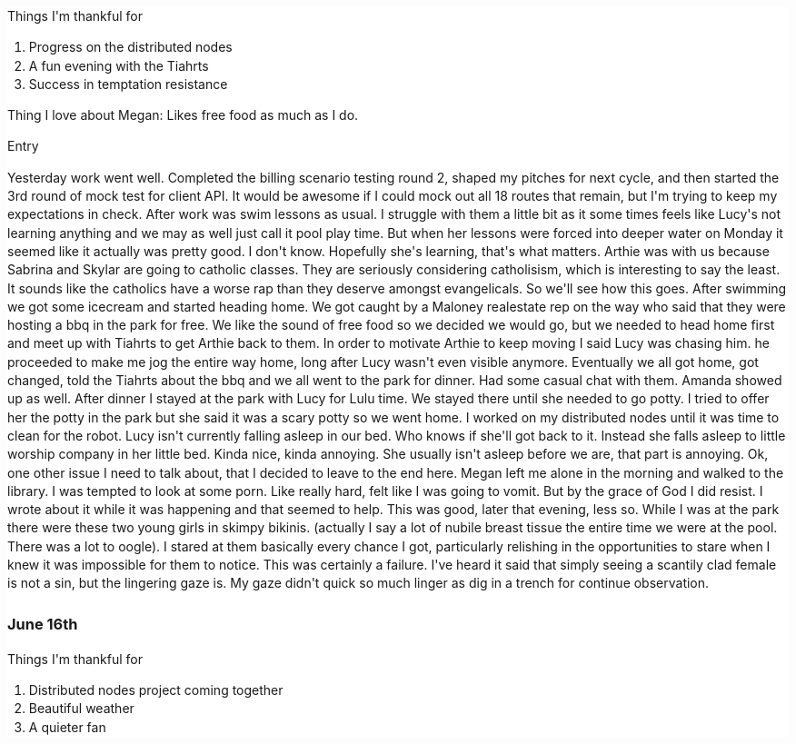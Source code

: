 Things I'm thankful for


1. Progress on the distributed nodes
2. A fun evening with the Tiahrts
3. Success in temptation resistance

Thing I love about Megan: 
Likes free food as much as I do.

Entry

Yesterday work went well. Completed the billing scenario testing round 2, shaped my pitches for next cycle, and then started the 3rd round of mock test for client API. It would be awesome if I could mock out all 18 routes that remain, but I'm trying to keep my expectations in check. 
After work was swim lessons as usual. I struggle with them a little bit as it some times feels like Lucy's not learning anything and we may as well just call it pool play time. But when her lessons were forced into deeper water on Monday it seemed like it actually was pretty good. I don't know. Hopefully she's learning, that's what matters. 
Arthie was with us because Sabrina and Skylar are going to catholic classes. They are seriously considering catholisism, which is interesting to say the least. It sounds like the catholics have a worse rap than they deserve amongst evangelicals. So we'll see how this goes. After swimming we got some icecream and started heading home. We got caught by a Maloney realestate rep on the way who said that they were hosting a bbq in the park for free. We like the sound of free food so we decided we would go, but we needed to head home first and meet up with Tiahrts to get Arthie back to them.
In order to motivate Arthie to keep moving I said Lucy was chasing him. he proceeded to make me jog the entire way home, long after Lucy wasn't even visible anymore. Eventually we all got home, got changed, told the Tiahrts about the bbq and we all went to the park for dinner. Had some casual chat with them. Amanda showed up as well. 
After dinner I stayed at the park with Lucy for Lulu time. We stayed there until she needed to go potty. I tried to offer her the potty in the park but she said it was a scary potty so we went home. I worked on my distributed nodes until it was time to clean for the robot. 
Lucy isn't currently falling asleep in our bed. Who knows if she'll got back to it. Instead she falls asleep to little worship company in her little bed. Kinda nice, kinda annoying. She usually isn't asleep before we are, that part is annoying. 
Ok, one other issue I need to talk about, that I decided to leave to the end here. Megan left me alone in the morning and walked to the library. I was tempted to look at some porn. Like really hard, felt like I was going to vomit. But by the grace of God I did resist. I wrote about it while it was happening and that seemed to help. This was good, later that evening, less so. While I was at the park there were these two young girls in skimpy bikinis. (actually I say a lot of nubile breast tissue the entire time we were at the pool. There was a lot to oogle). I stared at them basically every chance I got, particularly relishing in the opportunities to stare when I knew it was impossible for them to notice. This was certainly a failure. I've heard it said that simply seeing a scantily clad female is not a sin, but the lingering gaze is. My gaze didn't quick so much linger as dig in a trench for continue observation.  
### June 16th

Things I'm thankful for


1. Distributed nodes project coming together
2. Beautiful weather
3. A quieter fan
